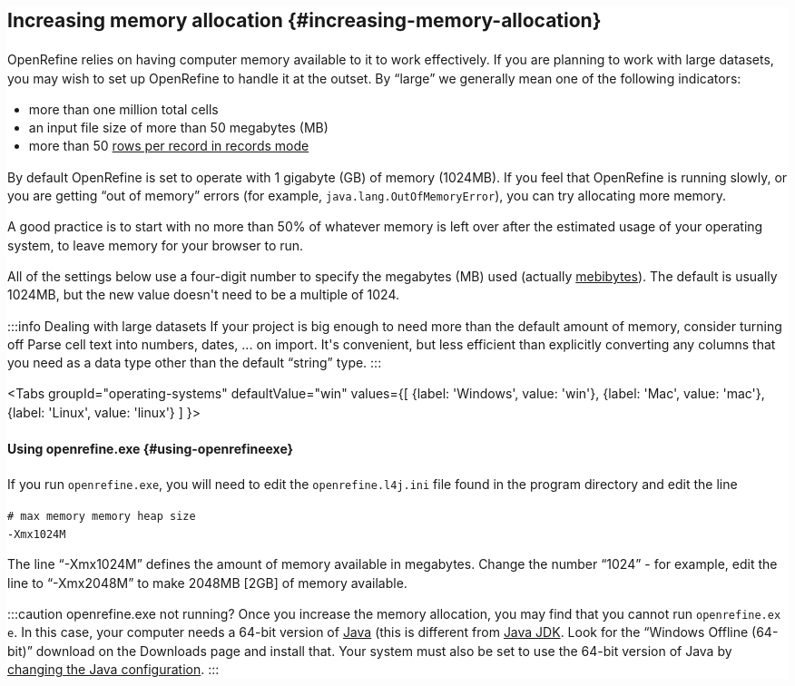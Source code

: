 ## Increasing memory allocation {#increasing-memory-allocation}

OpenRefine relies on having computer memory available to it to work effectively. If you are planning to work with large datasets, you may wish to set up OpenRefine to handle it at the outset. By “large” we generally mean one of the following indicators:
*   more than one million total cells
*   an input file size of more than 50 megabytes (MB)
*   more than 50 [rows per record in records mode](running#records-mode)

By default OpenRefine is set to operate with 1 gigabyte (GB) of memory (1024MB). If you feel that OpenRefine is running slowly, or you are getting “out of memory” errors (for example, `java.lang.OutOfMemoryError`), you can try allocating more memory.

A good practice is to start with no more than 50% of whatever memory is left over after the estimated usage of your operating system, to leave memory for your browser to run.

All of the settings below use a four-digit number to specify the megabytes (MB) used (actually [mebibytes](https://en.wikipedia.org/wiki/Mebibyte)). The default is usually 1024MB, but the new value doesn't need to be a multiple of 1024.

:::info Dealing with large datasets
If your project is big enough to need more than the default amount of memory, consider turning off <span class="fieldLabels">Parse cell text into numbers, dates, ...</span> on import. It's convenient, but less efficient than explicitly converting any columns that you need as a data type other than the default “string” type.
:::

<Tabs
  groupId="operating-systems"
  defaultValue="win"
  values={[
    {label: 'Windows', value: 'win'},
    {label: 'Mac', value: 'mac'},
    {label: 'Linux', value: 'linux'}
  ]
}>

<TabItem value="win">

#### Using openrefine.exe {#using-openrefineexe}

If you run `openrefine.exe`, you will need to edit the `openrefine.l4j.ini` file found in the program directory and edit the line

```
# max memory memory heap size
-Xmx1024M
```

The line “-Xmx1024M” defines the amount of memory available in megabytes. Change the number “1024” - for example, edit the line to “-Xmx2048M” to make 2048MB [2GB] of memory available.

:::caution openrefine.exe not running?
Once you increase the memory allocation, you may find that you cannot run `openrefine.exe`. In this case, your computer needs a 64-bit version of [Java](https://www.java.com/en/download/help/index_installing.xml) (this is different from [Java JDK](#install-or-upgrade-java). Look for the “Windows Offline (64-bit)” download on the Downloads page and install that. Your system must also be set to use the 64-bit version of Java by [changing the Java configuration](https://www.java.com/en/download/help/update_runtime_settings.xml).
:::
